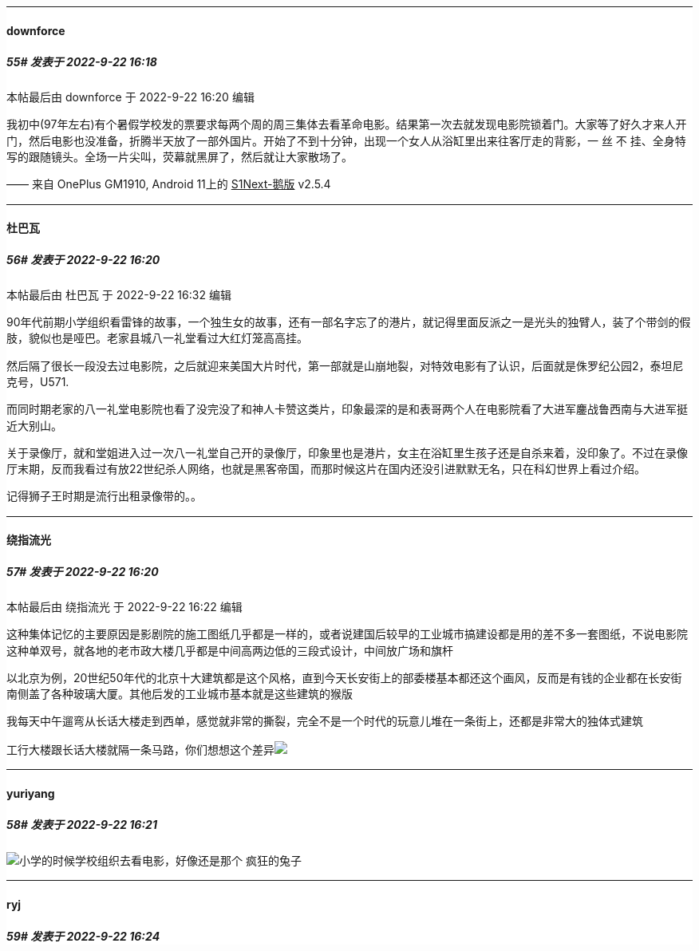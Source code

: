 *****

####  downforce  
##### 55#       发表于 2022-9-22 16:18

 本帖最后由 downforce 于 2022-9-22 16:20 编辑 

我初中(97年左右)有个暑假学校发的票要求每两个周的周三集体去看革命电影。结果第一次去就发现电影院锁着门。大家等了好久才来人开门，然后电影也没准备，折腾半天放了一部外国片。开始了不到十分钟，出现一个女人从浴缸里出来往客厅走的背影，一 丝 不 挂、全身特写的跟随镜头。全场一片尖叫，荧幕就黑屏了，然后就让大家散场了。

—— 来自 OnePlus GM1910, Android 11上的 [S1Next-鹅版](https://github.com/ykrank/S1-Next/releases) v2.5.4

*****

####  杜巴瓦  
##### 56#       发表于 2022-9-22 16:20

 本帖最后由 杜巴瓦 于 2022-9-22 16:32 编辑 

90年代前期小学组织看雷锋的故事，一个独生女的故事，还有一部名字忘了的港片，就记得里面反派之一是光头的独臂人，装了个带剑的假肢，貌似也是哑巴。老家县城八一礼堂看过大红灯笼高高挂。

然后隔了很长一段没去过电影院，之后就迎来美国大片时代，第一部就是山崩地裂，对特效电影有了认识，后面就是侏罗纪公园2，泰坦尼克号，U571.

而同时期老家的八一礼堂电影院也看了没完没了和神人卡赞这类片，印象最深的是和表哥两个人在电影院看了大进军鏖战鲁西南与大进军挺近大别山。

关于录像厅，就和堂姐进入过一次八一礼堂自己开的录像厅，印象里也是港片，女主在浴缸里生孩子还是自杀来着，没印象了。不过在录像厅末期，反而我看过有放22世纪杀人网络，也就是黑客帝国，而那时候这片在国内还没引进默默无名，只在科幻世界上看过介绍。

记得狮子王时期是流行出租录像带的。。

*****

####  绕指流光  
##### 57#       发表于 2022-9-22 16:20

 本帖最后由 绕指流光 于 2022-9-22 16:22 编辑 

这种集体记忆的主要原因是影剧院的施工图纸几乎都是一样的，或者说建国后较早的工业城市搞建设都是用的差不多一套图纸，不说电影院这种单双号，就各地的老市政大楼几乎都是中间高两边低的三段式设计，中间放广场和旗杆

以北京为例，20世纪50年代的北京十大建筑都是这个风格，直到今天长安街上的部委楼基本都还这个画风，反而是有钱的企业都在长安街南侧盖了各种玻璃大厦。其他后发的工业城市基本就是这些建筑的猴版

我每天中午遛弯从长话大楼走到西单，感觉就非常的撕裂，完全不是一个时代的玩意儿堆在一条街上，还都是非常大的独体式建筑

工行大楼跟长话大楼就隔一条马路，你们想想这个差异<img src="https://static.saraba1st.com/image/smiley/face2017/067.png" referrerpolicy="no-referrer">

*****

####  yuriyang  
##### 58#       发表于 2022-9-22 16:21

<img src="https://static.saraba1st.com/image/smiley/face2017/001.png" referrerpolicy="no-referrer">小学的时候学校组织去看电影，好像还是那个 疯狂的兔子

*****

####  ryj  
##### 59#       发表于 2022-9-22 16:24
